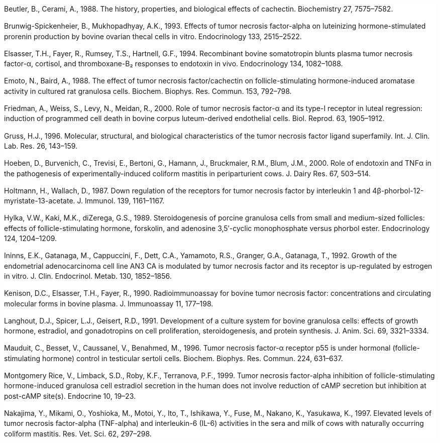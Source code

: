 Beutler, B., Cerami, A., 1988. The history, properties, and biological effects of cachectin. Biochemistry 27, 7575–7582.

Brunwig-Spickenheier, B., Mukhopadhyay, A.K., 1993. Effects of tumor necrosis factor-alpha on luteinizing hormone-stimulated prorenin production by bovine ovarian thecal cells in vitro. Endocrinology 133, 2515–2522.

Elsasser, T.H., Fayer, R., Rumsey, T.S., Hartnell, G.F., 1994. Recombinant bovine somatotropin blunts plasma tumor necrosis factor-α, cortisol, and thromboxane-B₂ responses to endotoxin in vivo. Endocrinology 134, 1082–1088.

Emoto, N., Baird, A., 1988. The effect of tumor necrosis factor/cachectin on follicle-stimulating hormone-induced aromatase activity in cultured rat granulosa cells. Biochem. Biophys. Res. Commun. 153, 792–798.

Friedman, A., Weiss, S., Levy, N., Meidan, R., 2000. Role of tumor necrosis factor-α and its type-I receptor in luteal regression: induction of programmed cell death in bovine corpus luteum-derived endothelial cells. Biol. Reprod. 63, 1905–1912.

Gruss, H.J., 1996. Molecular, structural, and biological characteristics of the tumor necrosis factor ligand superfamily. Int. J. Clin. Lab. Res. 26, 143–159.

Hoeben, D., Burvenich, C., Trevisi, E., Bertoni, G., Hamann, J., Bruckmaier, R.M., Blum, J.M., 2000. Role of endotoxin and TNFα in the pathogenesis of experimentally-induced coliform mastitis in periparturient cows. J. Dairy Res. 67, 503–514.

Holtmann, H., Wallach, D., 1987. Down regulation of the receptors for tumor necrosis factor by interleukin 1 and 4β-phorbol-12-myristate-13-acetate. J. Immunol. 139, 1161–1167.

Hylka, V.W., Kaki, M.K., diZerega, G.S., 1989. Steroidogenesis of porcine granulosa cells from small and medium-sized follicles: effects of follicle-stimulating hormone, forskolin, and adenosine 3,5′-cyclic monophosphate versus phorbol ester. Endocrinology 124, 1204–1209.

Ininns, E.K., Gatanaga, M., Cappuccini, F., Dett, C.A., Yamamoto, R.S., Granger, G.A., Gatanaga, T., 1992. Growth of the endometrial adenocarcinoma cell line AN3 CA is modulated by tumor necrosis factor and its receptor is up-regulated by estrogen in vitro. J. Clin. Endocrinol. Metab. 130, 1852–1856.

Kenison, D.C., Elsasser, T.H., Fayer, R., 1990. Radioimmunoassay for bovine tumor necrosis factor: concentrations and circulating molecular forms in bovine plasma. J. Immunoassay 11, 177–198.

Langhout, D.J., Spicer, L.J., Geisert, R.D., 1991. Development of a culture system for bovine granulosa cells: effects of growth hormone, estradiol, and gonadotropins on cell proliferation, steroidogenesis, and protein synthesis. J. Anim. Sci. 69, 3321–3334.

Mauduit, C., Besset, V., Caussanel, V., Benahmed, M., 1996. Tumor necrosis factor-α receptor p55 is under hormonal (follicle-stimulating hormone) control in testicular sertoli cells. Biochem. Biophys. Res. Commun. 224, 631–637.

Montgomery Rice, V., Limback, S.D., Roby, K.F., Terranova, P.F., 1999. Tumor necrosis factor-alpha inhibition of follicle-stimulating hormone-induced granulosa cell estradiol secretion in the human does not involve reduction of cAMP secretion but inhibition at post-cAMP site(s). Endocrine 10, 19–23.

Nakajima, Y., Mikami, O., Yoshioka, M., Motoi, Y., Ito, T., Ishikawa, Y., Fuse, M., Nakano, K., Yasukawa, K., 1997. Elevated levels of tumor necrosis factor-alpha (TNF-alpha) and interleukin-6 (IL-6) activities in the sera and milk of cows with naturally occurring coliform mastitis. Res. Vet. Sci. 62, 297–298.
